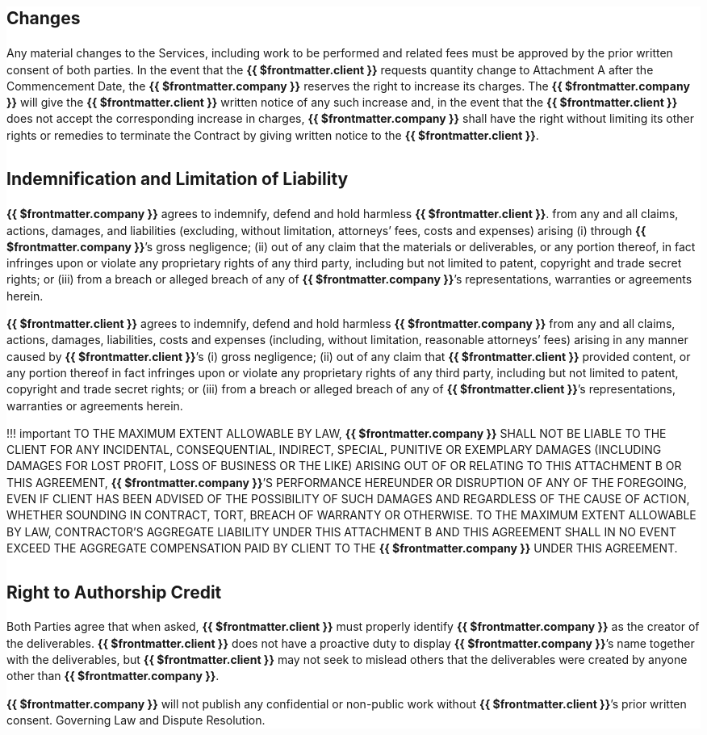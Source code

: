 ## Changes

Any material changes to the Services, including work to be performed and related fees must be approved by the prior written consent of both parties. In the event that the **{{ $frontmatter.client }}** requests quantity change to Attachment A after the Commencement Date, the **{{ $frontmatter.company }}** reserves the right to increase its charges. The **{{ $frontmatter.company }}** will give the **{{ $frontmatter.client }}** written notice of any such increase and, in the event that the **{{ $frontmatter.client }}** does not accept the corresponding increase in charges, **{{ $frontmatter.company }}** shall have the right without limiting its other rights or remedies to terminate the Contract by giving written notice to the **{{ $frontmatter.client }}**.

## Indemnification and Limitation of Liability

**{{ $frontmatter.company }}** agrees to indemnify, defend and hold harmless **{{ $frontmatter.client }}**. from any and all claims, actions, damages, and liabilities (excluding, without limitation, attorneys’ fees, costs and expenses) arising (i) through **{{ $frontmatter.company }}**’s gross negligence; (ii) out of any claim that the materials or deliverables, or any portion thereof, in fact infringes upon or violate any proprietary rights of any third party, including but not limited to patent, copyright and trade secret rights; or (iii) from a breach or alleged breach of any of **{{ $frontmatter.company }}**’s representations, warranties or agreements herein.

**{{ $frontmatter.client }}** agrees to indemnify, defend and hold harmless **{{ $frontmatter.company }}** from any and all claims, actions, damages, liabilities, costs and expenses (including, without limitation, reasonable attorneys’ fees) arising in any manner caused by **{{ $frontmatter.client }}**’s (i) gross negligence; (ii) out of any claim that **{{ $frontmatter.client }}** provided content, or any portion thereof in fact infringes upon or violate any proprietary rights of any third party, including but not limited to patent, copyright and trade secret rights; or (iii) from a breach or alleged breach of any of **{{ $frontmatter.client }}**’s representations, warranties or agreements herein.

!!! important
TO THE MAXIMUM EXTENT ALLOWABLE BY LAW, **{{ $frontmatter.company }}** SHALL NOT BE LIABLE TO THE CLIENT FOR ANY INCIDENTAL, CONSEQUENTIAL, INDIRECT, SPECIAL, PUNITIVE OR EXEMPLARY DAMAGES (INCLUDING DAMAGES FOR LOST PROFIT, LOSS OF BUSINESS OR THE LIKE) ARISING OUT OF OR RELATING TO THIS ATTACHMENT B OR THIS AGREEMENT, **{{ $frontmatter.company }}**’S PERFORMANCE HEREUNDER OR DISRUPTION OF ANY OF THE FOREGOING, EVEN IF CLIENT HAS BEEN ADVISED OF THE POSSIBILITY OF SUCH DAMAGES AND REGARDLESS OF THE CAUSE OF ACTION, WHETHER SOUNDING IN CONTRACT, TORT, BREACH OF WARRANTY OR OTHERWISE. TO THE MAXIMUM EXTENT ALLOWABLE BY LAW, CONTRACTOR’S AGGREGATE LIABILITY UNDER THIS ATTACHMENT B AND THIS AGREEMENT SHALL IN NO EVENT EXCEED THE AGGREGATE COMPENSATION PAID BY CLIENT TO THE **{{ $frontmatter.company }}** UNDER THIS AGREEMENT.

## Right to Authorship Credit

Both Parties agree that when asked, **{{ $frontmatter.client }}** must properly identify **{{ $frontmatter.company }}** as the creator of the deliverables. **{{ $frontmatter.client }}** does not have a proactive duty to display **{{ $frontmatter.company }}**’s name together with the deliverables, but **{{ $frontmatter.client }}** may not seek to mislead others that the deliverables were created by anyone other than **{{ $frontmatter.company }}**.

**{{ $frontmatter.company }}** will not publish any confidential or non-public work without **{{ $frontmatter.client }}**’s prior written consent.
Governing Law and Dispute Resolution.
